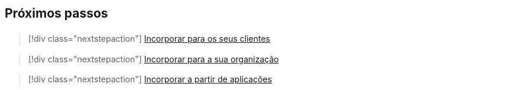 ## <a name="next-steps"></a>Próximos passos

> [!div class="nextstepaction"]
>[Incorporar para os seus clientes](embed-sample-for-customers.md)

> [!div class="nextstepaction"]
>[Incorporar para a sua organização](embed-sample-for-your-organization.md)

> [!div class="nextstepaction"]
> [Incorporar a partir de aplicações](embed-from-apps.md)